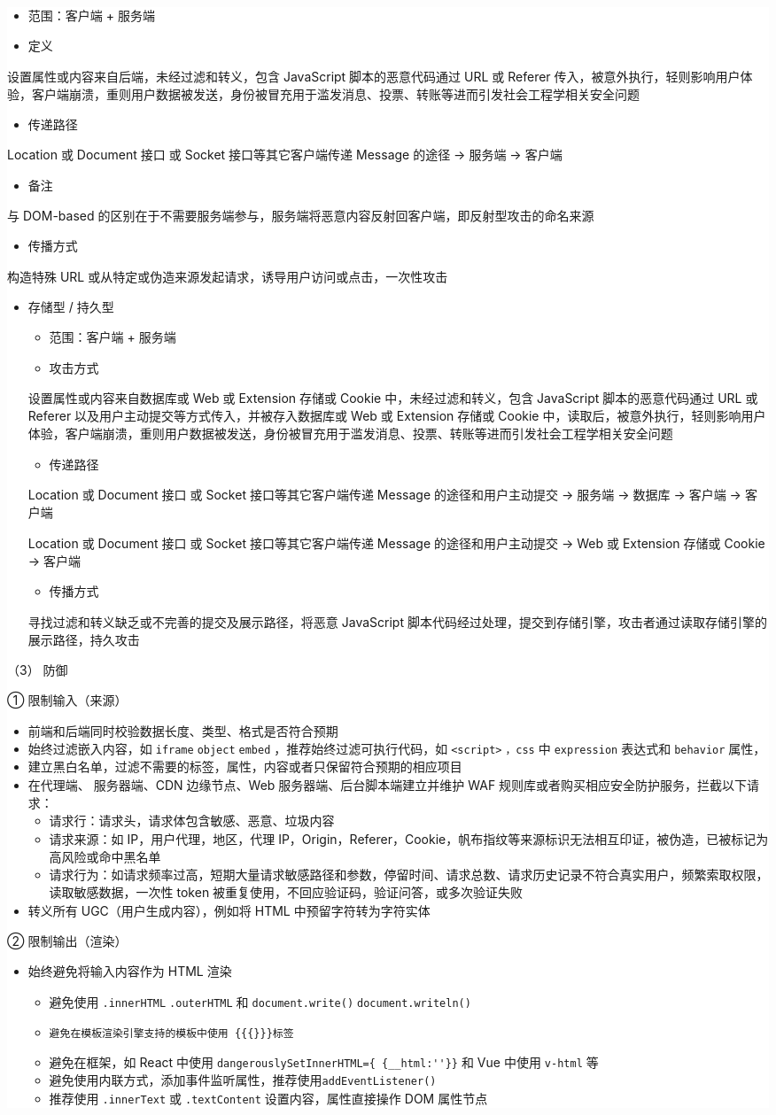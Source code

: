   - 范围：客户端 + 服务端

  - 定义

  设置属性或内容来自后端，未经过滤和转义，包含 JavaScript 脚本的恶意代码通过 URL 或 Referer 传入，被意外执行，轻则影响用户体验，客户端崩溃，重则用户数据被发送，身份被冒充用于滥发消息、投票、转账等进而引发社会工程学相关安全问题

  - 传递路径

  Location 或 Document 接口 或 Socket 接口等其它客户端传递 Message 的途径 → 服务端 → 客户端

  - 备注

  与 DOM-based 的区别在于不需要服务端参与，服务端将恶意内容反射回客户端，即反射型攻击的命名来源

  - 传播方式

  构造特殊 URL 或从特定或伪造来源发起请求，诱导用户访问或点击，一次性攻击

- 存储型 / 持久型

  - 范围：客户端 + 服务端

  - 攻击方式

  设置属性或内容来自数据库或 Web 或 Extension 存储或 Cookie 中，未经过滤和转义，包含 JavaScript 脚本的恶意代码通过 URL 或 Referer 以及用户主动提交等方式传入，并被存入数据库或 Web 或 Extension 存储或 Cookie 中，读取后，被意外执行，轻则影响用户体验，客户端崩溃，重则用户数据被发送，身份被冒充用于滥发消息、投票、转账等进而引发社会工程学相关安全问题

  - 传递路径

  Location 或 Document 接口 或 Socket 接口等其它客户端传递 Message 的途径和用户主动提交 → 服务端 → 数据库 → 客户端 → 客户端

  Location 或 Document 接口 或 Socket 接口等其它客户端传递 Message 的途径和用户主动提交 → Web 或 Extension 存储或 Cookie → 客户端

  - 传播方式

  寻找过滤和转义缺乏或不完善的提交及展示路径，将恶意 JavaScript 脚本代码经过处理，提交到存储引擎，攻击者通过读取存储引擎的展示路径，持久攻击

（3） 防御

① 限制输入（来源）

- 前端和后端同时校验数据长度、类型、格式是否符合预期
- 始终过滤嵌入内容，如 `iframe` `object` `embed` ，推荐始终过滤可执行代码，如 `<script>` `，css` 中 `expression` 表达式和 `behavior` 属性，
- 建立黑白名单，过滤不需要的标签，属性，内容或者只保留符合预期的相应项目
- 在代理端、 服务器端、CDN 边缘节点、Web 服务器端、后台脚本端建立并维护 WAF 规则库或者购买相应安全防护服务，拦截以下请求：
  - 请求行：请求头，请求体包含敏感、恶意、垃圾内容
  - 请求来源：如 IP，用户代理，地区，代理 IP，Origin，Referer，Cookie，帆布指纹等来源标识无法相互印证，被伪造，已被标记为高风险或命中黑名单
  - 请求行为：如请求频率过高，短期大量请求敏感路径和参数，停留时间、请求总数、请求历史记录不符合真实用户，频繁索取权限，读取敏感数据，一次性 token 被重复使用，不回应验证码，验证问答，或多次验证失败
- 转义所有 UGC（用户生成内容），例如将 HTML 中预留字符转为字符实体

② 限制输出（渲染）

- 始终避免将输入内容作为 HTML 渲染

  - 避免使用 `.innerHTML` `.outerHTML` 和 `document.write()` `document.writeln()`
  - ```js:no-v-pre
    避免在模板渲染引擎支持的模板中使用 {{{}}}标签
    ```
  - 避免在框架，如 React 中使用 `dangerouslySetInnerHTML={ {__html:''}}` 和 Vue 中使用 `v-html` 等
  - 避免使用内联方式，添加事件监听属性，推荐使用`addEventListener()`
  - 推荐使用 `.innerText` 或 `.textContent` 设置内容，属性直接操作 DOM 属性节点
